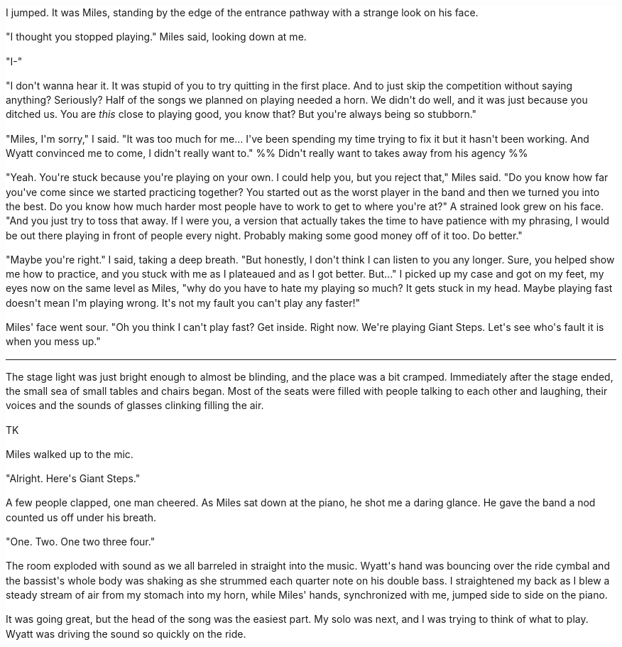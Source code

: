  I jumped. It was Miles, standing by the edge of the entrance pathway with a strange look on his face.

"I thought you stopped playing." Miles said, looking down at me.

"I-"

"I don't wanna hear it. It was stupid of you to try quitting in the first place. And to just skip the competition without saying anything? Seriously? Half of the songs we planned on playing needed a horn. We didn't do well, and it was just because you ditched us. You are *this* close to playing good, you know that? But you're always being so stubborn."

"Miles, I'm sorry," I said. "It was too much for me... I've been spending my time trying to fix it but it hasn't been working. And Wyatt convinced me to come, I didn't really want to."
%% Didn't really want to takes away from his agency %%

"Yeah. You're stuck because you're playing on your own. I could help you, but you reject that," Miles said. "Do you know how far you've come since we started practicing together? You started out as the worst player in the band and then we turned you into the best. Do you know how much harder most people have to work to get to where you're at?" A strained look grew on his face. "And you just try to toss that away. If I were you, a version that actually takes the time to have patience with my phrasing, I would be out there playing in front of people every night. Probably making some good money off of it too. Do better."

"Maybe you're right." I said, taking a deep breath. "But honestly, I don't think I can listen to you any longer. Sure, you helped show me how to practice, and you stuck with me as I plateaued and as I got better. But..." I picked up my case and got on my feet, my eyes now on the same level as Miles, "why do you have to hate my playing so much? It gets stuck in my head. Maybe playing fast doesn't mean I'm playing wrong. It's not my fault you can't play any faster!"

Miles' face went sour. "Oh you think I can't play fast? Get inside. Right now. We're playing Giant Steps. Let's see who's fault it is when you mess up."

***

The stage light was just bright enough to almost be blinding, and the place was a bit cramped. Immediately after the stage ended, the small sea of small tables and chairs began. Most of the seats were filled with people talking to each other and laughing, their voices and the sounds of glasses clinking filling the air. 

TK

Miles walked up to the mic.

"Alright. Here's Giant Steps."

A few people clapped, one man cheered. As Miles sat down at the piano, he shot me a daring glance. He gave the band a nod counted us off under his breath.

"One. Two. One two three four."

The room exploded with sound as we all barreled in straight into the music. Wyatt's hand was bouncing over the ride cymbal and the bassist's whole body was shaking as she strummed each quarter note on his double bass. I straightened my back as I blew a steady stream of air from my stomach into my horn, while Miles' hands, synchronized with me, jumped side to side on the piano.

It was going great, but the head of the song was the easiest part. My solo was next, and I was trying to think of what to play. Wyatt was driving the sound so quickly on the ride.
